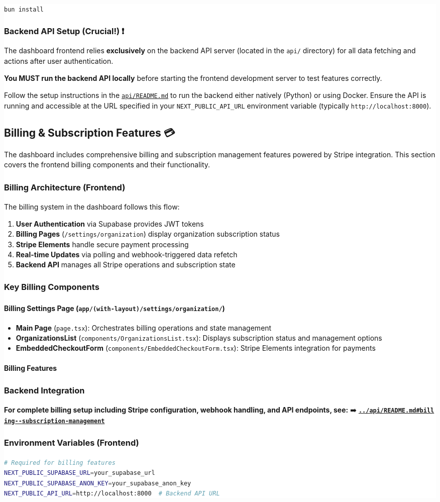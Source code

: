 ```bash
bun install
```

### Backend API Setup (Crucial!) ❗

The dashboard frontend relies **exclusively** on the backend API server (located in the `api/` directory) for all data fetching and actions after user authentication.

**You MUST run the backend API locally** before starting the frontend development server to test features correctly.

Follow the setup instructions in the [`api/README.md`](../api/README.md) to run the backend either natively (Python) or using Docker. Ensure the API is running and accessible at the URL specified in your `NEXT_PUBLIC_API_URL` environment variable (typically `http://localhost:8000`).

## Billing & Subscription Features 💳

The dashboard includes comprehensive billing and subscription management features powered by Stripe integration. This section covers the frontend billing components and their functionality.

### Billing Architecture (Frontend)

The billing system in the dashboard follows this flow:
1. **User Authentication** via Supabase provides JWT tokens
2. **Billing Pages** (`/settings/organization`) display organization subscription status
3. **Stripe Elements** handle secure payment processing
4. **Real-time Updates** via polling and webhook-triggered data refetch
5. **Backend API** manages all Stripe operations and subscription state

### Key Billing Components

#### Billing Settings Page (`app/(with-layout)/settings/organization/`)
- **Main Page** (`page.tsx`): Orchestrates billing operations and state management
- **OrganizationsList** (`components/OrganizationsList.tsx`): Displays subscription status and management options
- **EmbeddedCheckoutForm** (`components/EmbeddedCheckoutForm.tsx`): Stripe Elements integration for payments

#### Billing Features

### Backend Integration

**For complete billing setup including Stripe configuration, webhook handling, and API endpoints, see:**
➡️ **[`../api/README.md#billing--subscription-management`](../api/README.md#billing--subscription-management)**

### Environment Variables (Frontend)

```bash
# Required for billing features
NEXT_PUBLIC_SUPABASE_URL=your_supabase_url
NEXT_PUBLIC_SUPABASE_ANON_KEY=your_supabase_anon_key
NEXT_PUBLIC_API_URL=http://localhost:8000  # Backend API URL
```
